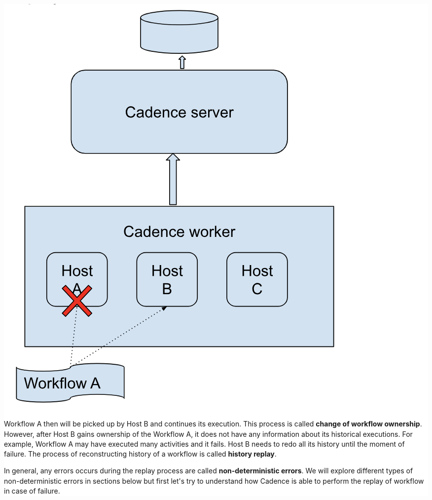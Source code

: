 ![change-workflow-ownership](../../shared/img/non-determinsitic-errors-page-visuals/change-workflow-ownership.png)

Workflow A then will be picked up by Host B and continues its execution. This process is called <b>change of workflow ownership</b>. However, after Host B gains ownership of the Workflow A, it does not have any information about its historical executions. For example, Workflow A may have executed many activities and it fails. Host B needs to redo all its history until the moment of failure. The process of reconstructing history of a workflow is called <b>history replay</b>.

In general, any errors occurs during the replay process are called <b>non-deterministic errors</b>. We will explore different types of non-deterministic errors in sections below but first let's try to understand how Cadence is able to perform the replay of workflow in case of failure.
